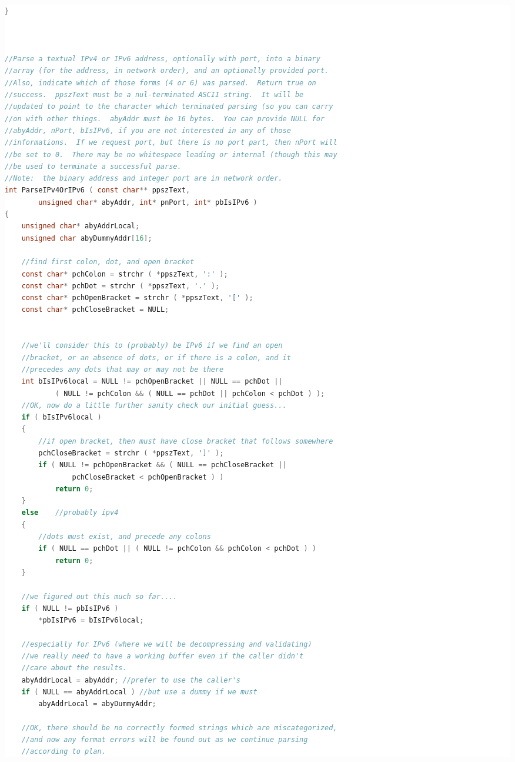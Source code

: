 ```C
}



//Parse a textual IPv4 or IPv6 address, optionally with port, into a binary
//array (for the address, in network order), and an optionally provided port.
//Also, indicate which of those forms (4 or 6) was parsed.  Return true on
//success.  ppszText must be a nul-terminated ASCII string.  It will be
//updated to point to the character which terminated parsing (so you can carry
//on with other things.  abyAddr must be 16 bytes.  You can provide NULL for
//abyAddr, nPort, bIsIPv6, if you are not interested in any of those
//informations.  If we request port, but there is no port part, then nPort will
//be set to 0.  There may be no whitespace leading or internal (though this may
//be used to terminate a successful parse.
//Note:  the binary address and integer port are in network order.
int ParseIPv4OrIPv6 ( const char** ppszText, 
		unsigned char* abyAddr, int* pnPort, int* pbIsIPv6 )
{
	unsigned char* abyAddrLocal;
	unsigned char abyDummyAddr[16];

	//find first colon, dot, and open bracket
	const char* pchColon = strchr ( *ppszText, ':' );
	const char* pchDot = strchr ( *ppszText, '.' );
	const char* pchOpenBracket = strchr ( *ppszText, '[' );
	const char* pchCloseBracket = NULL;


	//we'll consider this to (probably) be IPv6 if we find an open
	//bracket, or an absence of dots, or if there is a colon, and it
	//precedes any dots that may or may not be there
	int bIsIPv6local = NULL != pchOpenBracket || NULL == pchDot ||
			( NULL != pchColon && ( NULL == pchDot || pchColon < pchDot ) );
	//OK, now do a little further sanity check our initial guess...
	if ( bIsIPv6local )
	{
		//if open bracket, then must have close bracket that follows somewhere
		pchCloseBracket = strchr ( *ppszText, ']' );
		if ( NULL != pchOpenBracket && ( NULL == pchCloseBracket ||
				pchCloseBracket < pchOpenBracket ) )
			return 0;
	}
	else	//probably ipv4
	{
		//dots must exist, and precede any colons
		if ( NULL == pchDot || ( NULL != pchColon && pchColon < pchDot ) )
			return 0;
	}

	//we figured out this much so far....
	if ( NULL != pbIsIPv6 )
		*pbIsIPv6 = bIsIPv6local;
	
	//especially for IPv6 (where we will be decompressing and validating)
	//we really need to have a working buffer even if the caller didn't
	//care about the results.
	abyAddrLocal = abyAddr;	//prefer to use the caller's
	if ( NULL == abyAddrLocal )	//but use a dummy if we must
		abyAddrLocal = abyDummyAddr;

	//OK, there should be no correctly formed strings which are miscategorized,
	//and now any format errors will be found out as we continue parsing
	//according to plan.
```